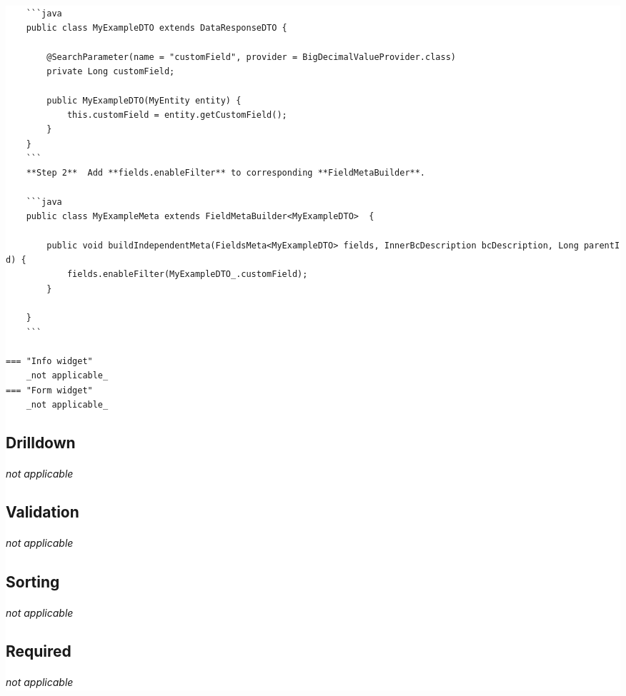 
        ```java
        public class MyExampleDTO extends DataResponseDTO {
        
            @SearchParameter(name = "customField", provider = BigDecimalValueProvider.class)
            private Long customField;
        
            public MyExampleDTO(MyEntity entity) {
                this.customField = entity.getCustomField();
            }
        }
        ```
        **Step 2**  Add **fields.enableFilter** to corresponding **FieldMetaBuilder**.

        ```java 
        public class MyExampleMeta extends FieldMetaBuilder<MyExampleDTO>  {
        
            public void buildIndependentMeta(FieldsMeta<MyExampleDTO> fields, InnerBcDescription bcDescription, Long parentId) {
                fields.enableFilter(MyExampleDTO_.customField);
            }
        
        }
        ```

    === "Info widget"
        _not applicable_
    === "Form widget"
        _not applicable_


## Drilldown
_not applicable_

## Validation
_not applicable_

## Sorting
_not applicable_

## Required
_not applicable_